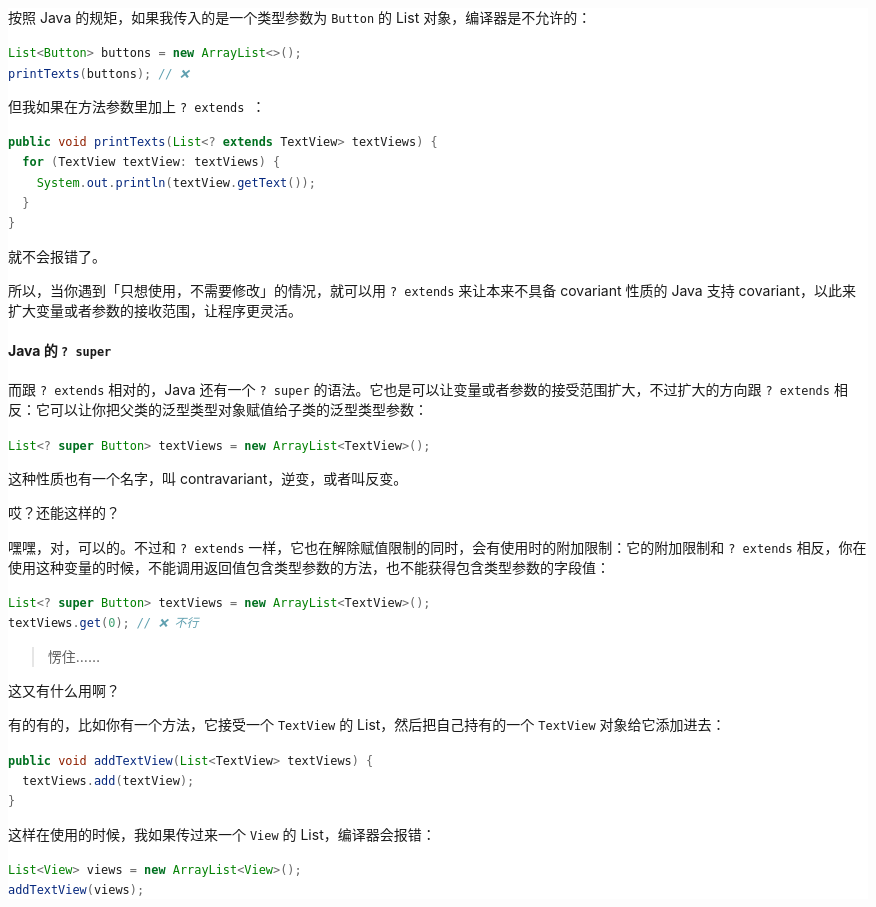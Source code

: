 按照 Java 的规矩，如果我传入的是一个类型参数为 `Button` 的 List 对象，编译器是不允许的：

```java
List<Button> buttons = new ArrayList<>();
printTexts(buttons); // ❌
```

但我如果在方法参数里加上 `? extends `：

```java
public void printTexts(List<? extends TextView> textViews) {
  for (TextView textView: textViews) {
    System.out.println(textView.getText());
  }
}
```

就不会报错了。

所以，当你遇到「只想使用，不需要修改」的情况，就可以用 `? extends` 来让本来不具备 covariant 性质的 Java 支持 covariant，以此来扩大变量或者参数的接收范围，让程序更灵活。

#### Java  的 `? super`

而跟 `? extends` 相对的，Java 还有一个 `? super` 的语法。它也是可以让变量或者参数的接受范围扩大，不过扩大的方向跟 `? extends` 相反：它可以让你把父类的泛型类型对象赋值给子类的泛型类型参数：

```java
List<? super Button> textViews = new ArrayList<TextView>();
```

这种性质也有一个名字，叫 contravariant，逆变，或者叫反变。

哎？还能这样的？

嘿嘿，对，可以的。不过和 `? extends` 一样，它也在解除赋值限制的同时，会有使用时的附加限制：它的附加限制和 `? extends` 相反，你在使用这种变量的时候，不能调用返回值包含类型参数的方法，也不能获得包含类型参数的字段值：

```java
List<? super Button> textViews = new ArrayList<TextView>();
textViews.get(0); // ❌ 不行
```

> 愣住……

这又有什么用啊？

有的有的，比如你有一个方法，它接受一个 `TextView` 的 List，然后把自己持有的一个 `TextView` 对象给它添加进去：

```java
public void addTextView(List<TextView> textViews) {
  textViews.add(textView);
}
```

这样在使用的时候，我如果传过来一个 `View` 的 List，编译器会报错：

```java
List<View> views = new ArrayList<View>();
addTextView(views);
```
